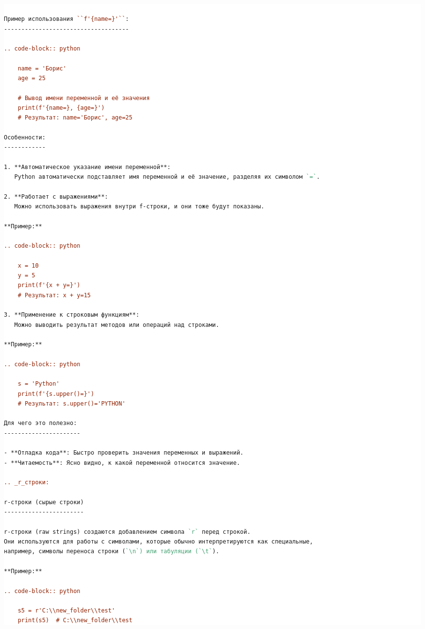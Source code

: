 ```rst

Пример использования ``f'{name=}'``:
------------------------------------

.. code-block:: python

    name = 'Борис'
    age = 25

    # Вывод имени переменной и её значения
    print(f'{name=}, {age=}')
    # Результат: name='Борис', age=25

Особенности:
------------

1. **Автоматическое указание имени переменной**:
   Python автоматически подставляет имя переменной и её значение, разделяя их символом `=`.

2. **Работает с выражениями**:
   Можно использовать выражения внутри f-строки, и они тоже будут показаны.

**Пример:**

.. code-block:: python

    x = 10
    y = 5
    print(f'{x + y=}')
    # Результат: x + y=15

3. **Применение к строковым функциям**:
   Можно выводить результат методов или операций над строками.

**Пример:**

.. code-block:: python

    s = 'Python'
    print(f'{s.upper()=}')
    # Результат: s.upper()='PYTHON'

Для чего это полезно:
----------------------

- **Отладка кода**: Быстро проверить значения переменных и выражений.
- **Читаемость**: Ясно видно, к какой переменной относится значение.

.. _r_строки:

r-строки (сырые строки)
-----------------------

r-строки (raw strings) создаются добавлением символа `r` перед строкой.
Они используются для работы с символами, которые обычно интерпретируются как специальные,
например, символы переноса строки (`\n`) или табуляции (`\t`).

**Пример:**

.. code-block:: python

    s5 = r'C:\\new_folder\\test'
    print(s5)  # C:\\new_folder\\test
```